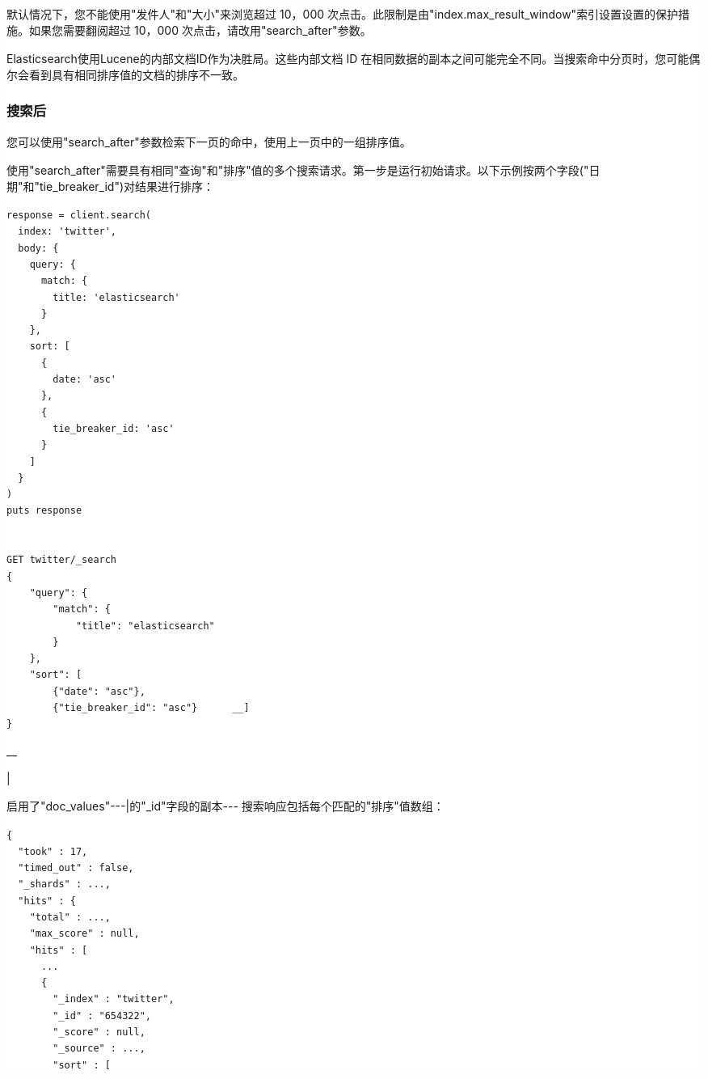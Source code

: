 默认情况下，您不能使用"发件人"和"大小"来浏览超过 10，000 次点击。此限制是由"index.max_result_window"索引设置设置的保护措施。如果您需要翻阅超过 10，000 次点击，请改用"search_after"参数。

Elasticsearch使用Lucene的内部文档ID作为决胜局。这些内部文档 ID 在相同数据的副本之间可能完全不同。当搜索命中分页时，您可能偶尔会看到具有相同排序值的文档的排序不一致。

### 搜索后

您可以使用"search_after"参数检索下一页的命中，使用上一页中的一组排序值。

使用"search_after"需要具有相同"查询"和"排序"值的多个搜索请求。第一步是运行初始请求。以下示例按两个字段("日期"和"tie_breaker_id")对结果进行排序：

    
    
    response = client.search(
      index: 'twitter',
      body: {
        query: {
          match: {
            title: 'elasticsearch'
          }
        },
        sort: [
          {
            date: 'asc'
          },
          {
            tie_breaker_id: 'asc'
          }
        ]
      }
    )
    puts response
    
    
    GET twitter/_search
    {
        "query": {
            "match": {
                "title": "elasticsearch"
            }
        },
        "sort": [
            {"date": "asc"},
            {"tie_breaker_id": "asc"}      __]
    }

__

|

启用了"doc_values"---|的"_id"字段的副本--- 搜索响应包括每个匹配的"排序"值数组：

    
    
    {
      "took" : 17,
      "timed_out" : false,
      "_shards" : ...,
      "hits" : {
        "total" : ...,
        "max_score" : null,
        "hits" : [
          ...
          {
            "_index" : "twitter",
            "_id" : "654322",
            "_score" : null,
            "_source" : ...,
            "sort" : [